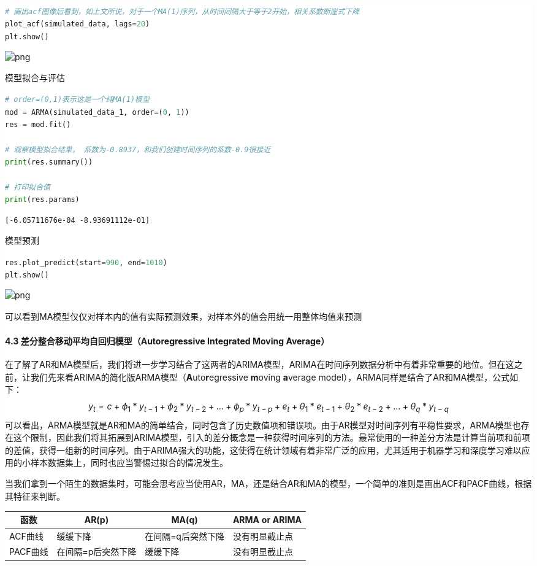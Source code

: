 


```python
# 画出acf图像后看到，如上文所说，对于一个MA(1)序列，从时间间隔大于等于2开始，相关系数断崖式下降
plot_acf(simulated_data, lags=20)
plt.show()
```


![png](img\4_7.png)
    

模型拟合与评估


```python
# order=(0,1)表示这是一个纯MA(1)模型
mod = ARMA(simulated_data_1, order=(0, 1))  
res = mod.fit()

# 观察模型拟合结果， 系数为-0.8937，和我们创建时间序列的系数-0.9很接近
print(res.summary())

# 打印拟合值
print(res.params)
```

    [-6.05711676e-04 -8.93691112e-01]

模型预测


```python
res.plot_predict(start=990, end=1010)
plt.show()
```


![png](img\4_8.png)
    


可以看到MA模型仅仅对样本内的值有实际预测效果，对样本外的值会用统一用整体均值来预测

#### 4.3 差分整合移动平均自回归模型（**A**uto**r**egressive **I**ntegrated **M**oving **A**verage）

在了解了AR和MA模型后，我们将进一步学习结合了这两者的ARIMA模型，ARIMA在时间序列数据分析中有着非常重要的地位。但在这之前，让我们先来看ARIMA的简化版ARMA模型（**A**uto**r**egressive **m**oving **a**verage model），ARMA同样是结合了AR和MA模型，公式如下：
$$
y_t = c + \phi_1 * y_{t -1} + \phi_2 * y_{t -2} + ... + \phi_p * y_{t - p}   + e_t + \theta_1 * e_{t -1} + \theta_2 * e_{t -2} + ... + \theta_q * y_{t - q}
$$
可以看出，ARMA模型就是AR和MA的简单结合，同时包含了历史数值项和错误项。由于AR模型对时间序列有平稳性要求，ARMA模型也存在这个限制，因此我们将其拓展到ARIMA模型，引入的差分概念是一种获得时间序列的方法。最常使用的一种差分方法是计算当前项和前项的差值，获得一组新的时间序列。由于ARIMA强大的功能，这使得在统计领域有着非常广泛的应用，尤其适用于机器学习和深度学习难以应用的小样本数据集上，同时也应当警惕过拟合的情况发生。

当我们拿到一个陌生的数据集时，可能会思考应当使用AR，MA，还是结合AR和MA的模型，一个简单的准则是画出ACF和PACF曲线，根据其特征来判断。

| 函数     | AR(p)              | MA(q)              | ARMA or ARIMA  |
| -------- | ------------------ | ------------------ | -------------- |
| ACF曲线  | 缓缓下降           | 在间隔=q后突然下降 | 没有明显截止点 |
| PACF曲线 | 在间隔=p后突然下降 | 缓缓下降           | 没有明显截止点 |
